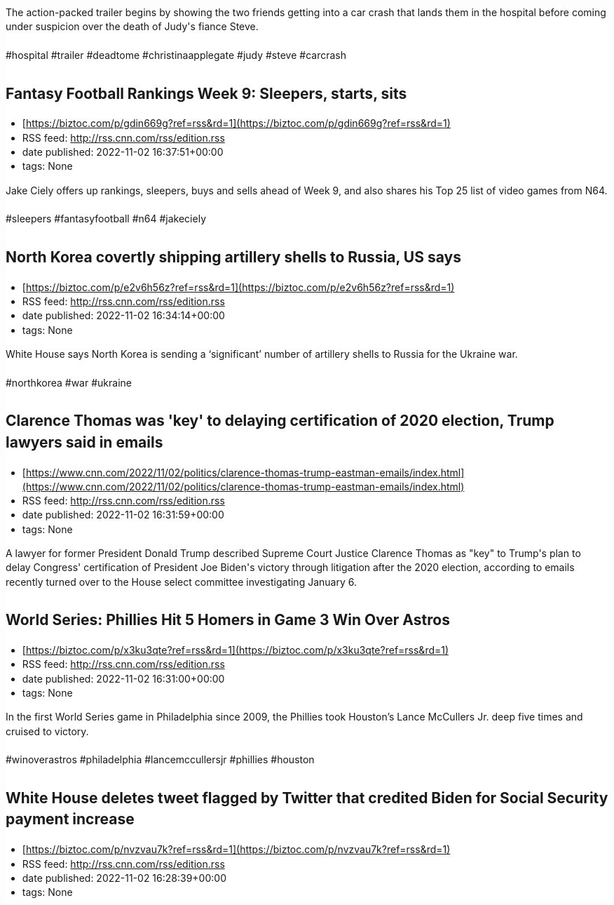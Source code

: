 The action-packed trailer begins by showing the two friends getting into a car crash that lands them in the hospital before coming under suspicion over the death of Judy's fiance Steve. <br /><br /> #hospital #trailer #deadtome #christinaapplegate #judy #steve #carcrash

## Fantasy Football Rankings Week 9: Sleepers, starts, sits
 - [https://biztoc.com/p/gdin669g?ref=rss&rd=1](https://biztoc.com/p/gdin669g?ref=rss&rd=1)
 - RSS feed: http://rss.cnn.com/rss/edition.rss
 - date published: 2022-11-02 16:37:51+00:00
 - tags: None

Jake Ciely offers up rankings, sleepers, buys and sells ahead of Week 9, and also shares his Top 25 list of video games from N64. <br /><br /> #sleepers #fantasyfootball #n64 #jakeciely

## North Korea covertly shipping artillery shells to Russia, US says
 - [https://biztoc.com/p/e2v6h56z?ref=rss&rd=1](https://biztoc.com/p/e2v6h56z?ref=rss&rd=1)
 - RSS feed: http://rss.cnn.com/rss/edition.rss
 - date published: 2022-11-02 16:34:14+00:00
 - tags: None

White House says North Korea is sending a ‘significant’ number of artillery shells to Russia for the Ukraine war. <br /><br /> #northkorea #war #ukraine

## Clarence Thomas was 'key' to delaying certification of 2020 election, Trump lawyers said in emails
 - [https://www.cnn.com/2022/11/02/politics/clarence-thomas-trump-eastman-emails/index.html](https://www.cnn.com/2022/11/02/politics/clarence-thomas-trump-eastman-emails/index.html)
 - RSS feed: http://rss.cnn.com/rss/edition.rss
 - date published: 2022-11-02 16:31:59+00:00
 - tags: None

A lawyer for former President Donald Trump described Supreme Court Justice Clarence Thomas as "key" to Trump's plan to delay Congress' certification of President Joe Biden's victory through litigation after the 2020 election, according to emails recently turned over to the House select committee investigating January 6.

## World Series: Phillies Hit 5 Homers in Game 3 Win Over Astros
 - [https://biztoc.com/p/x3ku3qte?ref=rss&rd=1](https://biztoc.com/p/x3ku3qte?ref=rss&rd=1)
 - RSS feed: http://rss.cnn.com/rss/edition.rss
 - date published: 2022-11-02 16:31:00+00:00
 - tags: None

In the first World Series game in Philadelphia since 2009, the Phillies took Houston’s Lance McCullers Jr. deep five times and cruised to victory. <br /><br /> #winoverastros #philadelphia #lancemccullersjr #phillies #houston

## White House deletes tweet flagged by Twitter that credited Biden for Social Security payment increase
 - [https://biztoc.com/p/nvzvau7k?ref=rss&rd=1](https://biztoc.com/p/nvzvau7k?ref=rss&rd=1)
 - RSS feed: http://rss.cnn.com/rss/edition.rss
 - date published: 2022-11-02 16:28:39+00:00
 - tags: None
